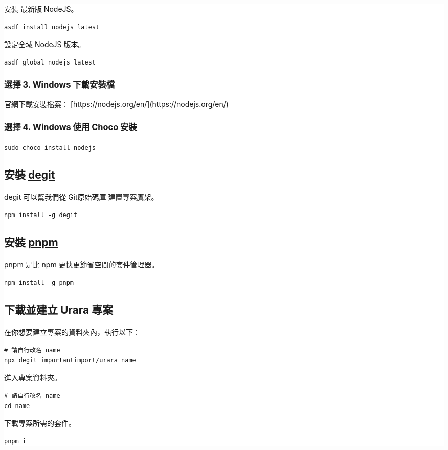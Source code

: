 安裝 最新版 NodeJS。

```shell
asdf install nodejs latest
```

設定全域 NodeJS 版本。

```shell
asdf global nodejs latest
```

### 選擇 3. Windows 下載安裝檔

官網下載安裝檔案： [https://nodejs.org/en/](https://nodejs.org/en/)

### 選擇 4. Windows 使用 Choco 安裝

```shell
sudo choco install nodejs
```

## 安裝 [degit](https://github.com/Rich-Harris/degit)

degit 可以幫我們從 Git原始碼庫 建置專案鷹架。

```shell
npm install -g degit
```

## 安裝 [pnpm](https://pnpm.io/)

pnpm 是比 npm 更快更節省空間的套件管理器。

```shell
npm install -g pnpm
```

## 下載並建立 Urara 專案

在你想要建立專案的資料夾內，執行以下：

```shell
# 請自行改名 name
npx degit importantimport/urara name
```

進入專案資料夾。

```shell
# 請自行改名 name
cd name
```

下載專案所需的套件。

```shell
pnpm i
```
